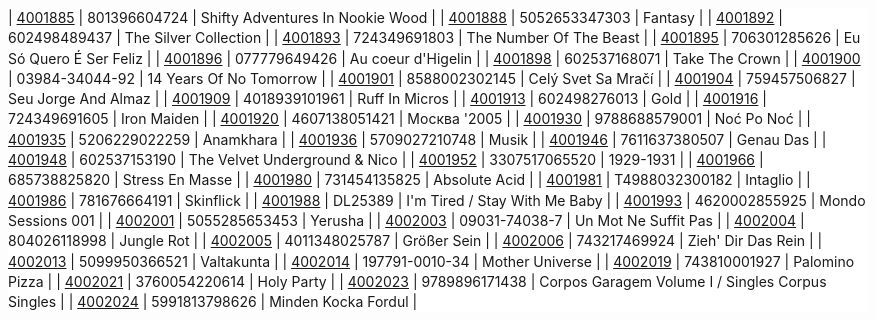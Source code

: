 | [4001885](https://www.discogs.com/release/4001885) | 801396604724 | Shifty Adventures In Nookie Wood |
| [4001888](https://www.discogs.com/release/4001888) | 5052653347303 | Fantasy |
| [4001892](https://www.discogs.com/release/4001892) | 602498489437 | The Silver Collection |
| [4001893](https://www.discogs.com/release/4001893) | 724349691803 | The Number Of The Beast |
| [4001895](https://www.discogs.com/release/4001895) | 706301285626 | Eu Só Quero É Ser Feliz |
| [4001896](https://www.discogs.com/release/4001896) | 077779649426 | Au coeur d'Higelin |
| [4001898](https://www.discogs.com/release/4001898) | 602537168071 | Take The Crown |
| [4001900](https://www.discogs.com/release/4001900) | 03984-34044-92 | 14 Years Of No Tomorrow |
| [4001901](https://www.discogs.com/release/4001901) | 8588002302145 | Celý Svet Sa Mračí |
| [4001904](https://www.discogs.com/release/4001904) | 759457506827 | Seu Jorge And Almaz |
| [4001909](https://www.discogs.com/release/4001909) | 4018939101961 | Ruff In Micros |
| [4001913](https://www.discogs.com/release/4001913) | 602498276013 | Gold |
| [4001916](https://www.discogs.com/release/4001916) | 724349691605 | Iron Maiden |
| [4001920](https://www.discogs.com/release/4001920) | 4607138051421 | Москва '2005 |
| [4001930](https://www.discogs.com/release/4001930) | 9788688579001 | Noć Po Noć |
| [4001935](https://www.discogs.com/release/4001935) | 5206229022259 | Anamkhara |
| [4001936](https://www.discogs.com/release/4001936) | 5709027210748 | Musik |
| [4001946](https://www.discogs.com/release/4001946) | 7611637380507 | Genau Das |
| [4001948](https://www.discogs.com/release/4001948) | 602537153190 | The Velvet Underground & Nico |
| [4001952](https://www.discogs.com/release/4001952) | 3307517065520 | 1929-1931 |
| [4001966](https://www.discogs.com/release/4001966) | 685738825820 | Stress En Masse |
| [4001980](https://www.discogs.com/release/4001980) | 731454135825 | Absolute Acid |
| [4001981](https://www.discogs.com/release/4001981) | T4988032300182 | Intaglio |
| [4001986](https://www.discogs.com/release/4001986) | 781676664191 | Skinflick |
| [4001988](https://www.discogs.com/release/4001988) | DL25389 | I'm Tired / Stay With Me Baby |
| [4001993](https://www.discogs.com/release/4001993) | 4620002855925 | Mondo Sessions 001 |
| [4002001](https://www.discogs.com/release/4002001) | 5055285653453 | Yerusha |
| [4002003](https://www.discogs.com/release/4002003) | 09031-74038-7 | Un Mot Ne Suffit Pas |
| [4002004](https://www.discogs.com/release/4002004) | 804026118998 | Jungle Rot |
| [4002005](https://www.discogs.com/release/4002005) | 4011348025787 | Größer Sein |
| [4002006](https://www.discogs.com/release/4002006) | 743217469924 | Zieh' Dir Das Rein |
| [4002013](https://www.discogs.com/release/4002013) | 5099950366521 | Valtakunta |
| [4002014](https://www.discogs.com/release/4002014) | 197791-0010-34 | Mother Universe |
| [4002019](https://www.discogs.com/release/4002019) | 743810001927 | Palomino Pizza |
| [4002021](https://www.discogs.com/release/4002021) | 3760054220614 | Holy Party |
| [4002023](https://www.discogs.com/release/4002023) | 9789896171438 | Corpos Garagem Volume I / Singles Corpus Singles |
| [4002024](https://www.discogs.com/release/4002024) | 5991813798626 | Minden Kocka Fordul |